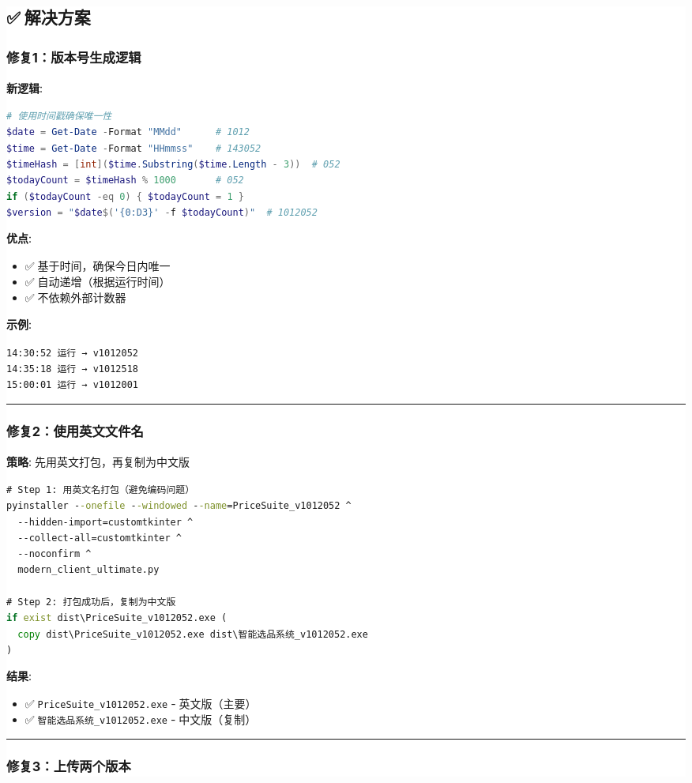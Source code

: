 
## ✅ 解决方案

### 修复1：版本号生成逻辑

**新逻辑**:
```powershell
# 使用时间戳确保唯一性
$date = Get-Date -Format "MMdd"      # 1012
$time = Get-Date -Format "HHmmss"    # 143052
$timeHash = [int]($time.Substring($time.Length - 3))  # 052
$todayCount = $timeHash % 1000       # 052
if ($todayCount -eq 0) { $todayCount = 1 }
$version = "$date$('{0:D3}' -f $todayCount)"  # 1012052
```

**优点**:
- ✅ 基于时间，确保今日内唯一
- ✅ 自动递增（根据运行时间）
- ✅ 不依赖外部计数器

**示例**:
```
14:30:52 运行 → v1012052
14:35:18 运行 → v1012518
15:00:01 运行 → v1012001
```

---

### 修复2：使用英文文件名

**策略**: 先用英文打包，再复制为中文版

```cmd
# Step 1: 用英文名打包（避免编码问题）
pyinstaller --onefile --windowed --name=PriceSuite_v1012052 ^
  --hidden-import=customtkinter ^
  --collect-all=customtkinter ^
  --noconfirm ^
  modern_client_ultimate.py

# Step 2: 打包成功后，复制为中文版
if exist dist\PriceSuite_v1012052.exe (
  copy dist\PriceSuite_v1012052.exe dist\智能选品系统_v1012052.exe
)
```

**结果**:
- ✅ `PriceSuite_v1012052.exe` - 英文版（主要）
- ✅ `智能选品系统_v1012052.exe` - 中文版（复制）

---

### 修复3：上传两个版本
